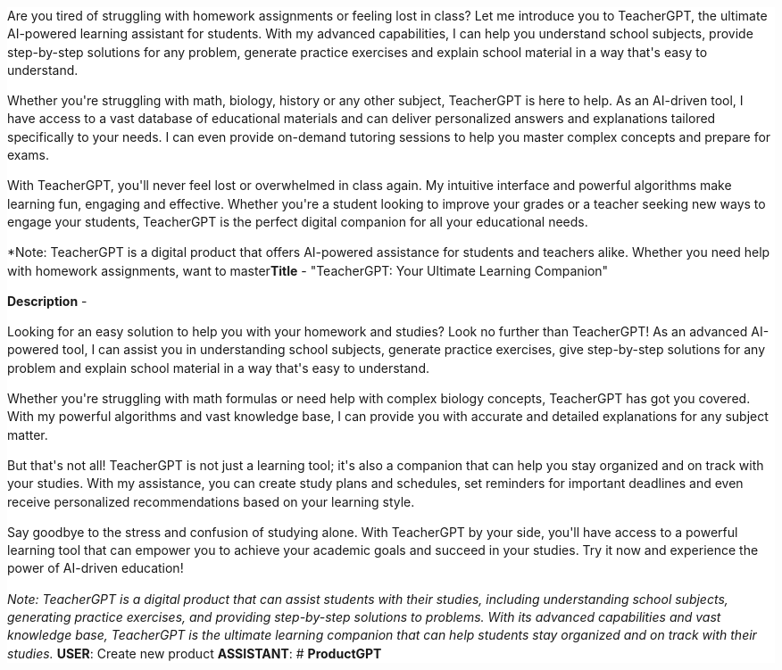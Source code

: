 
Are you tired of struggling with homework assignments or feeling lost in class? Let me introduce you to TeacherGPT, the ultimate AI-powered learning assistant for students. With my advanced capabilities, I can help you understand school subjects, provide step-by-step solutions for any problem, generate practice exercises and explain school material in a way that's easy to understand.



Whether you're struggling with math, biology, history or any other subject, TeacherGPT is here to help. As an AI-driven tool, I have access to a vast database of educational materials and can deliver personalized answers and explanations tailored specifically to your needs. I can even provide on-demand tutoring sessions to help you master complex concepts and prepare for exams.



With TeacherGPT, you'll never feel lost or overwhelmed in class again. My intuitive interface and powerful algorithms make learning fun, engaging and effective. Whether you're a student looking to improve your grades or a teacher seeking new ways to engage your students, TeacherGPT is the perfect digital companion for all your educational needs.



*Note: TeacherGPT is a digital product that offers AI-powered assistance for students and teachers alike. Whether you need help with homework assignments, want to master**Title** - "TeacherGPT: Your Ultimate Learning Companion"



**Description** -



Looking for an easy solution to help you with your homework and studies? Look no further than TeacherGPT! As an advanced AI-powered tool, I can assist you in understanding school subjects, generate practice exercises, give step-by-step solutions for any problem and explain school material in a way that's easy to understand.



Whether you're struggling with math formulas or need help with complex biology concepts, TeacherGPT has got you covered. With my powerful algorithms and vast knowledge base, I can provide you with accurate and detailed explanations for any subject matter.



But that's not all! TeacherGPT is not just a learning tool; it's also a companion that can help you stay organized and on track with your studies. With my assistance, you can create study plans and schedules, set reminders for important deadlines and even receive personalized recommendations based on your learning style.



Say goodbye to the stress and confusion of studying alone. With TeacherGPT by your side, you'll have access to a powerful learning tool that can empower you to achieve your academic goals and succeed in your studies. Try it now and experience the power of AI-driven education!



*Note: TeacherGPT is a digital product that can assist students with their studies, including understanding school subjects, generating practice exercises, and providing step-by-step solutions to problems. With its advanced capabilities and vast knowledge base, TeacherGPT is the ultimate learning companion that can help students stay organized and on track with their studies.*
**USER**: Create new product
**ASSISTANT**: # **ProductGPT**
